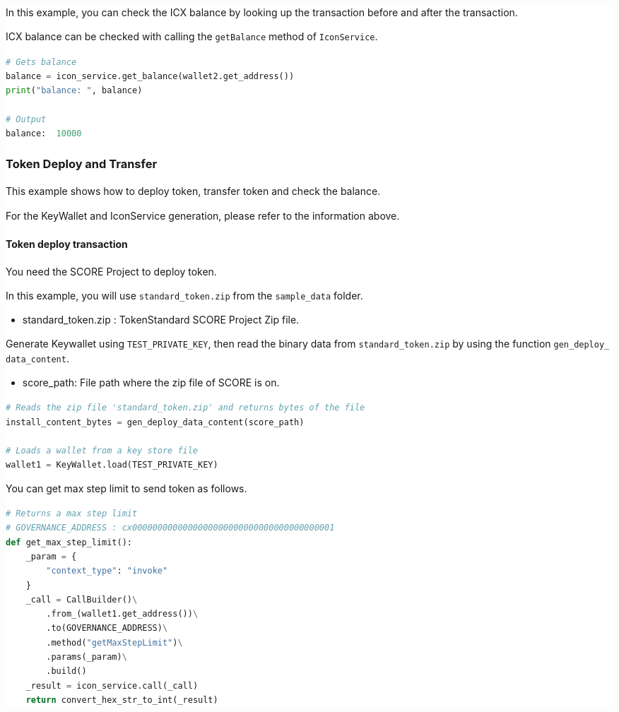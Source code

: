 In this example, you can check the ICX balance by looking up the transaction before and after the transaction.

ICX balance can be checked with calling the `getBalance` method of `IconService`.

```python
# Gets balance
balance = icon_service.get_balance(wallet2.get_address())
print("balance: ", balance)
    
# Output 
balance:  10000 
```

### Token Deploy and Transfer

This example shows how to deploy token, transfer token and check the balance.

For the KeyWallet and IconService generation, please refer to the information above.

#### Token deploy transaction

You need the SCORE Project to deploy token.

In this example, you will use `standard_token.zip` from the `sample_data` folder.

- standard_token.zip : TokenStandard SCORE Project Zip file.

 Generate Keywallet using `TEST_PRIVATE_KEY`, then read the binary data from `standard_token.zip` by using the function `gen_deploy_data_content`.

- score_path: File path where the zip file of SCORE is on.

```python
# Reads the zip file 'standard_token.zip' and returns bytes of the file
install_content_bytes = gen_deploy_data_content(score_path)

# Loads a wallet from a key store file
wallet1 = KeyWallet.load(TEST_PRIVATE_KEY)
```

You can get max step limit to send token as follows.

```python
# Returns a max step limit
# GOVERNANCE_ADDRESS : cx0000000000000000000000000000000000000001
def get_max_step_limit():
    _param = {
        "context_type": "invoke"
    }
    _call = CallBuilder()\
        .from_(wallet1.get_address())\
        .to(GOVERNANCE_ADDRESS)\
        .method("getMaxStepLimit")\
        .params(_param)\
        .build()
    _result = icon_service.call(_call)
    return convert_hex_str_to_int(_result)
```
